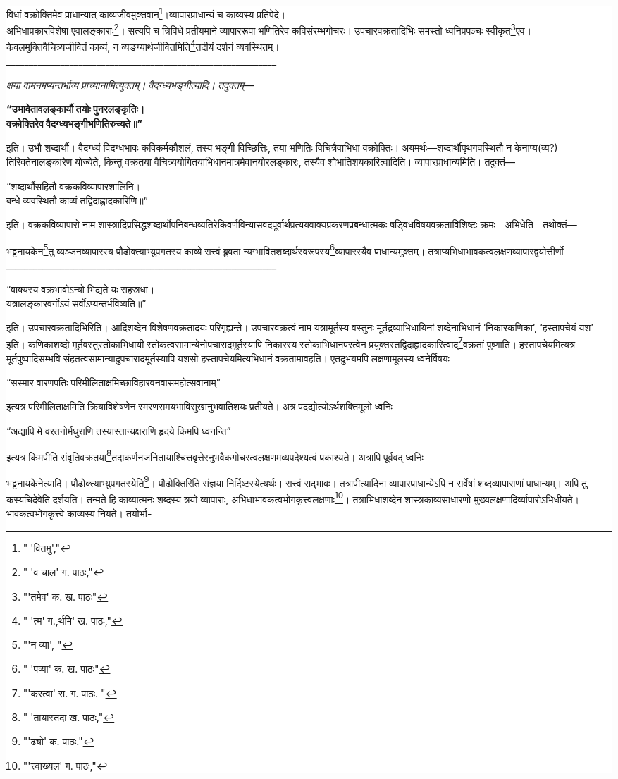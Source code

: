 [^1159]: # "'ष्ट' ख. पाठः"

विधां वक्रोक्तिमेव प्राधान्यात् काव्यजीवमुक्तवान्[^17]।व्यापारप्राधान्यं च काव्यस्य प्रतिपेदे।  
 अभिधाप्रकारविशेषा एवालङ्काराः[^18]। सत्यपि च त्रिविधे प्रतीयमाने व्यापाररूपा भणितिरेव कविसंरम्भगोचरः। उपचारवक्रतादिभिः समस्तो ध्वनिप्रपञ्चः स्वीकृत[^19]एव। केवलमुक्तिवैचित्र्यजीवितं काव्यं, न व्यङ्ग्यार्थजीवितमिति[^20]तदीयं दर्शनं व्यवस्थितम्।  
\_\_\_\_\_\_\_\_\_\_\_\_\_\_\_\_\_\_\_\_\_\_\_\_\_\_\_\_\_\_\_\_\_\_\_\_\_\_\_\_\_\_\_\_\_\_\_\_\_\_\_\_\_\_\_\_\_\_\_\_  

[^17]: " 'वितमु',"

[^18]: " 'व चाल' ग. पाठः,"

[^19]: "'तमेव' क. ख. पाठः"

[^20]: " 'त्म' ग.,र्थमि' ख. पाठः,"

*क्षया वामनमप्यन्तर्भाव्य प्राच्यानामित्युक्तम्। वैदग्ध्यभङ्गीत्यादि। तदुक्तम्—*

**“उभावेतावलङ्कार्यौ तयोः पुनरलङ्कृतिः।  
वक्रोक्तिरेव वैदग्ध्यभङ्गीभणितिरुच्यते॥”**

 इति। उभौ शब्दार्थौ। वैदग्ध्यं विदग्धभावः कविकर्मकौशलं, तस्य भङ्गी विच्छित्तिः, तया भणितिः विचित्रैवाभिधा वक्रोक्तिः। अयमर्थः—शब्दार्थौपृथगवस्थितौ न केनाप्य(व्य?) तिरिक्तेनालङ्कारेण योज्येते, किन्तु वक्रतया वैचित्र्ययोगितयाभिधानमात्रमेवानयोरलङ्कारः, तस्यैव शोभातिशयकारित्वादिति। व्यापारप्राधान्यमिति। तदुक्तं—

“शब्दार्थौसहितौ वक्रकविव्यापारशालिनि।  
बन्धे व्यवस्थितौ काव्यं तद्विदाह्लादकारिणि॥”

 इति। वक्रकविव्यापारो नाम शास्त्रादिप्रसिद्धशब्दार्थोपनिबन्धव्यतिरेकिवर्णविन्यासवदपूर्वार्थप्रत्ययवाक्यप्रकरणप्रबन्धात्मकः षड्विधविषयवक्रताविशिष्टः क्रमः। अभिधेति। तथोक्तं—  

 भट्टनायकेन[^21]तु व्यञ्जनव्यापारस्य प्रौढोक्त्याभ्युपगतस्य काव्ये सत्त्वं ब्रुवता न्यग्भावितशब्दार्थस्वरूपस्य[^22]व्यापारस्यैव प्राधान्यमुक्तम्। तत्राप्यभिधाभावकत्वलक्षणव्यापारद्वयोत्तीर्णो  
\_\_\_\_\_\_\_\_\_\_\_\_\_\_\_\_\_\_\_\_\_\_\_\_\_\_\_\_\_\_\_\_\_\_\_\_\_\_\_\_\_\_\_\_\_\_\_\_\_\_\_\_\_\_\_\_\_\_\_\_

[^21]: "'न व्या', "

[^22]: " 'पव्या' क. ख. पाठः"

“वाक्यस्य वक्रभावोऽन्यो भिद्यते यः सहस्रधा।  
यत्रालङ्कारवर्गोऽयं सर्वोऽप्यन्तर्भविष्यति॥”

इति। उपचारवक्रतादिभिरिति। आदिशब्देन विशेषणवक्रतादयः परिगृह्यन्ते। उपचारवक्रत्वं नाम यत्रामूर्तस्य वस्तुनः मूर्तद्रव्याभिधायिनां शब्देनाभिधानं ‘निकारकणिका’, ‘हस्तापचेयं यश’ इति। कणिकाशब्दो मूर्तवस्तुस्तोकाभिधायी स्तोकत्वसामान्येनोपचारादमूर्तस्यापि निकारस्य स्तोकाभिधानपरत्वेन प्रयुक्तस्तद्विदाह्लादकारित्वाद्[^23]वक्रतां पुष्णाति। हस्तापचेयमित्यत्र मूर्तपुष्पादिसम्भवि संहतत्वसामान्यादुपचारादमूर्तस्यापि यशसो हस्तापचेयमित्यभिधानं वक्रतामावहति। एतदुभयमपि लक्षणामूलस्य ध्वनेर्विषयः

[^23]: "'करत्वा' रा. ग. पाठः. "

“सस्मार वारणपतिः परिमीलिताक्षमिच्छाविहारवनवासमहोत्सवानाम्”

 इत्यत्र परिमीलिताक्षमिति क्रियाविशेषणेन स्मरणसमयभाविसुखानुभवातिशयः प्रतीयते। अत्र पदद्योत्योऽर्थशक्तिमूलो ध्वनिः।

“अद्यापि मे वरतनोर्मधुराणि तस्यास्तान्यक्षराणि हृदये किमपि ध्वनन्ति”

 इत्यत्र किमपीति संवृतिवक्रतया[^24]तदाकर्णनजनितायाश्चित्तवृत्तेरनुभवैकगोचरत्वलक्षणमव्यपदेश्यत्वं प्रकाश्यते। अत्रापि पूर्ववद् ध्वनिः।

[^24]: " 'तायास्तदा ख. पाठः,"

 भट्टनायकेनेत्यादि। प्रौढोक्त्याभ्युपगतस्येति[^25]। प्रौढोक्तिरिति संज्ञया निर्दिष्टस्येत्यर्थः। सत्त्वं सद्भावः। तत्रापीत्यादिना व्यापारप्राधान्येऽपि न सर्वेषां शब्दव्यापाराणां प्राधान्यम्। अपि तु कस्यचिदेवेति दर्शयति। तन्मते हि काव्यात्मनः शब्दस्य त्रयो व्यापाराः, अभिधाभावकत्वभोगकृत्त्वलक्षणाः[^26]। तत्राभिधाशब्देन शास्त्रकाव्यसाधारणो मुख्यलक्षणादिर्व्यापारोऽभिधीयते। भावकत्वभोगकृत्त्वे काव्यस्य नियते। तयोर्भा-


[^1152]: # "Here, the proper name should be मङ्खक, which probably has become corrupted as मङ्खुक, just as the name अप्पयis pronounced asअप्पय्य with double य."
[^1153]: # "It was stated, in the introduction of Vyaktiviveku that Alankarasarvasva was written by Ruyyaka; but, now we have to take it to have been written by Mankhuka"
[^1]: "मङ्खक इति न्याय्ये संज्ञाशब्दे मङ्खुक इत्युकारो व्यवहारवशादुपजातो नूनम् अप्पय्यादिसंज्ञाशब्देषु यकारद्वित्वादिवदिति मङ्खक एवेह मङ्खुको व्यपदिष्टो वेदितव्यः ।"
[^1154]: # "१. २. पृष्ठे द्रष्टव्ये।"
[^1155]: # "अयमिदानी मङ्खुको बोद्धव्यः, यो व्यक्तिविवेकोपोद्धाते रुय्यकः कथितः ।"
[^2]: "'निजाल' क. ख. पाठः"
[^3]: "'कृता दिगल' ग. पाठः"
[^4]: "'णः ' ख. पाठः."
[^5]: "'न्यास्पदं' ख. पाठः"
[^6]: "'दि' ग. पाठः."
[^1156]: # "'प्रा' ग, पाठः."
[^7]: "'हि भा',"
[^8]: "'यस्तावच्चिर' क. ख. पाठः,"
[^9]: "‘र’ क, पाठः."
[^10]: " 'द्योतयं',"
[^11]: "'यः प्रायः प' ख. ग. पाठः."
[^12]: "'त' क. पाठः"
[^13]: " 'च्योप' ख. पाठः"
[^14]: "‘रकत्वे’ ग. पाठः."
[^15]: "'या ख्या'"
[^1157]: # "'देवं त्रि'"
[^16]: "'णा', क. ख. पाठः"
[^1158]: # "'रः पुनः वै' ग. पाठः"
[^25]: "'ढ्यो' क. पाठः."
[^26]: "'त्त्वाख्यल' ग. पाठः,"
[^27]: " 'स्त्री',"
[^28]: "'म्यत्वा' क. ख. पाठः."
[^29]: " 'स्थानत्वा',"
[^30]: " 'स्य च वि' गं. पाठः"
[^31]: "'तमत्व' ख. ग. पाठः. "
[^32]: " 'त्र वि' ग. पाठः"
[^33]: "'कमुप' ख. पाठः,"
[^34]: " 'ड्कृतिचा',"
[^35]: " 'हं सा',"
[^36]: " 'णां समु',"
[^37]: " 'त्वेन र',"
[^38]: "‘दना (श्र
[^39]: " 'न ता' क. ख. पाठः. "
[^40]: "'न वि' ग. पाठः."
[^41]: "‘भ’,"
[^42]: "‘त्वेऽल’,"
[^43]: " 'पक्षे तु' क. ख. पाठः"
[^44]: "'पि तस्या' ख. पाठः"
[^45]: " 'न वि' ग. पाठः."
[^46]: "'मव्यङ्गयसं' क. पाठः."
[^47]: "'ले',"
[^48]: "'स्तुरूपोऽलङ्काररूपो रसरूपश्च । अ’, "
[^49]: "‘षु।"
[^50]: "'त्रस्तु',"
[^51]: " 'थील',"
[^52]: "'क्यवृत्तिरू' क. पाठः."
[^53]: " 'हेति शा', "
[^54]: "'ममुपा',"
[^55]: "'य' क. ख. पाठः."
[^1160]: # "'भिर्हि प्र' क. पाठः."
[^56]: " 'रत्वं ज्ञेयम्', "
[^57]: " 'मरमेश्व',"
[^58]: " 'ति । ए', "
[^59]: "'या । य' ख. पाठः."
[^60]: "'त्र' क. पाटः"
[^61]: " 'कश' ख. पाठः."
[^62]: " 'नीच । द' क. पाठः,"
[^63]: "'क्त्यं व्य' ग. पाठः"
[^64]: "'स्त' ख.पाठः."
[^65]: "'र्थप' क. पाठः."
[^66]: "'त्वम् । प'ख. पाठः."
[^67]: " 'माश्रि'"
[^1161]: # " 'उदाहरणं — किं' ख. पाठः"
[^68]: "'कप्रकारत्व',"
[^69]: "'स्यालङ्कारा' क. ख. पाठः."
[^70]: " 'ध्यव' ख. पाठः"
[^71]: " 'चरिते -- आ',"
[^72]: " 'गुणाल',"
[^73]: "'न्द', "
[^74]: "‘र्थत्वं',"
[^75]: " 'मितर' क. ख. पाठः"
[^76]: "'त्मकानां', "
[^77]: "'शत्रु' ख. पाठः."
[^78]: "'दमसा' क. पाठः."
[^79]: "'न्यज्ज्ञे' ग. पाठः."
[^80]: " 'णपौनरुक्त्यप्रभेदवै' क. ख.पाठः"
[^81]: " 'ति स',"
[^82]: " 'त्रे पुं',"
[^83]: "'दि' ख. पाठः."
[^84]: " 'रर्थपौ' क. ख. पाठः. "
[^1162]: # " 'योः क',"
[^1163]: # " 'यात्' ख. ग. पाठः,"
[^85]: "'ष्टपौ',"
[^86]: "'क' क. ख. पाठः"
[^87]: " 'नल' ख. ग. पाठः."
[^1164]: # " ’थौश' क,"
[^88]: " 'ल' क. ख. पाठः,"
[^89]: "'न्ध इत्यादी',"
[^90]: "'त्येतेषा' क, पाठः,"
[^1165]: # "'र्थः।' क. ख. पाठः"